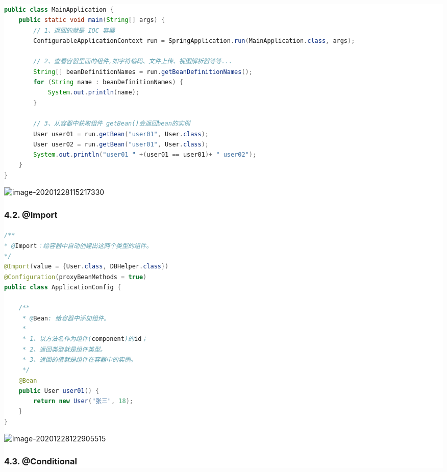 ```java
public class MainApplication {
    public static void main(String[] args) {
        // 1、返回的就是 IOC 容器
        ConfigurableApplicationContext run = SpringApplication.run(MainApplication.class, args);

        // 2、查看容器里面的组件,如字符编码、文件上传、视图解析器等等...
        String[] beanDefinitionNames = run.getBeanDefinitionNames();
        for (String name : beanDefinitionNames) {
            System.out.println(name);
        }

        // 3、从容器中获取组件 getBean()会返回bean的实例
        User user01 = run.getBean("user01", User.class);
        User user02 = run.getBean("user01", User.class);
        System.out.println("user01 " +(user01 == user01)+ " user02");
    }
}
```

![image-20201228115217330](C:\Users\14666\AppData\Roaming\Typora\typora-user-images\image-20201228115217330.png)



### 4.2. @Import

```java
/** 
* @Import：给容器中自动创建出这两个类型的组件。
*/
@Import(value = {User.class, DBHelper.class})
@Configuration(proxyBeanMethods = true)
public class ApplicationConfig {

    /**
     * @Bean: 给容器中添加组件。
     *
     * 1、以方法名作为组件(component)的id；
     * 2、返回类型就是组件类型。
     * 3、返回的值就是组件在容器中的实例。
     */
    @Bean
    public User user01() {
        return new User("张三", 18);
    }
}
```

![image-20201228122905515](C:\Users\14666\AppData\Roaming\Typora\typora-user-images\image-20201228122905515.png)



### 4.3. @Conditional
